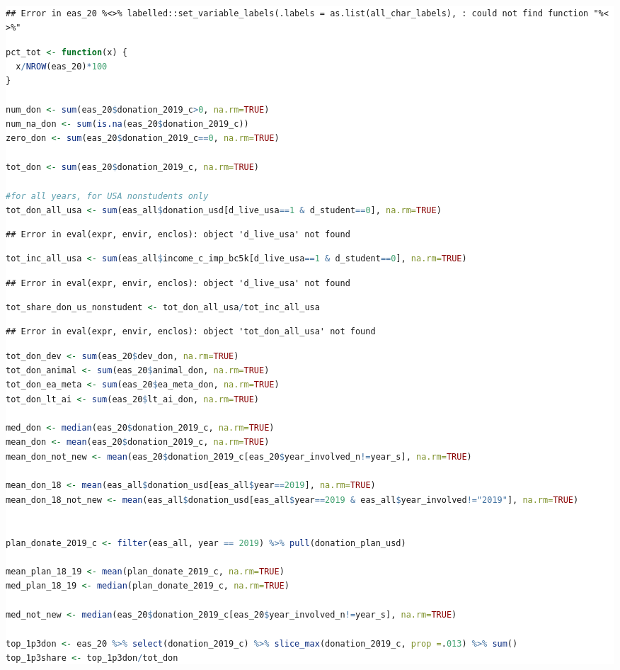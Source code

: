 ```
## Error in eas_20 %<>% labelled::set_variable_labels(.labels = as.list(all_char_labels), : could not find function "%<>%"
```


```r
pct_tot <- function(x) {
  x/NROW(eas_20)*100
}

num_don <- sum(eas_20$donation_2019_c>0, na.rm=TRUE)
num_na_don <- sum(is.na(eas_20$donation_2019_c))
zero_don <- sum(eas_20$donation_2019_c==0, na.rm=TRUE)

tot_don <- sum(eas_20$donation_2019_c, na.rm=TRUE)

#for all years, for USA nonstudents only
tot_don_all_usa <- sum(eas_all$donation_usd[d_live_usa==1 & d_student==0], na.rm=TRUE)
```

```
## Error in eval(expr, envir, enclos): object 'd_live_usa' not found
```

```r
tot_inc_all_usa <- sum(eas_all$income_c_imp_bc5k[d_live_usa==1 & d_student==0], na.rm=TRUE)
```

```
## Error in eval(expr, envir, enclos): object 'd_live_usa' not found
```

```r
tot_share_don_us_nonstudent <- tot_don_all_usa/tot_inc_all_usa
```

```
## Error in eval(expr, envir, enclos): object 'tot_don_all_usa' not found
```

```r
tot_don_dev <- sum(eas_20$dev_don, na.rm=TRUE)
tot_don_animal <- sum(eas_20$animal_don, na.rm=TRUE)
tot_don_ea_meta <- sum(eas_20$ea_meta_don, na.rm=TRUE)
tot_don_lt_ai <- sum(eas_20$lt_ai_don, na.rm=TRUE)

med_don <- median(eas_20$donation_2019_c, na.rm=TRUE)
mean_don <- mean(eas_20$donation_2019_c, na.rm=TRUE)
mean_don_not_new <- mean(eas_20$donation_2019_c[eas_20$year_involved_n!=year_s], na.rm=TRUE)

mean_don_18 <- mean(eas_all$donation_usd[eas_all$year==2019], na.rm=TRUE)
mean_don_18_not_new <- mean(eas_all$donation_usd[eas_all$year==2019 & eas_all$year_involved!="2019"], na.rm=TRUE)


plan_donate_2019_c <- filter(eas_all, year == 2019) %>% pull(donation_plan_usd)

mean_plan_18_19 <- mean(plan_donate_2019_c, na.rm=TRUE)
med_plan_18_19 <- median(plan_donate_2019_c, na.rm=TRUE)

med_not_new <- median(eas_20$donation_2019_c[eas_20$year_involved_n!=year_s], na.rm=TRUE)

top_1p3don <- eas_20 %>% select(donation_2019_c) %>% slice_max(donation_2019_c, prop =.013) %>% sum()
top_1p3share <- top_1p3don/tot_don
```
